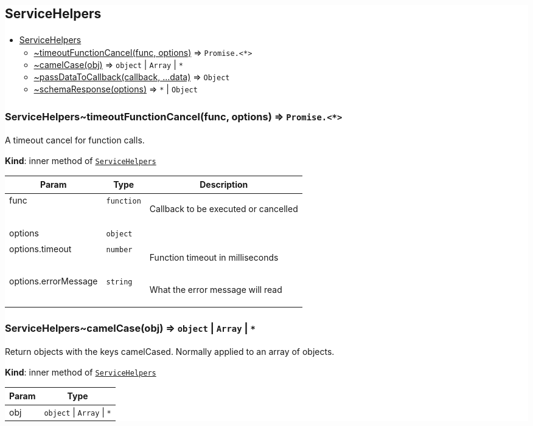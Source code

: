 <a name="Helpers.module_ServiceHelpers"></a>

## ServiceHelpers

* [ServiceHelpers](#Helpers.module_ServiceHelpers)
    * [~timeoutFunctionCancel(func, options)](#Helpers.module_ServiceHelpers..timeoutFunctionCancel) ⇒ <code>Promise.&lt;\*&gt;</code>
    * [~camelCase(obj)](#Helpers.module_ServiceHelpers..camelCase) ⇒ <code>object</code> \| <code>Array</code> \| <code>\*</code>
    * [~passDataToCallback(callback, ...data)](#Helpers.module_ServiceHelpers..passDataToCallback) ⇒ <code>Object</code>
    * [~schemaResponse(options)](#Helpers.module_ServiceHelpers..schemaResponse) ⇒ <code>\*</code> \| <code>Object</code>

<a name="Helpers.module_ServiceHelpers..timeoutFunctionCancel"></a>

### ServiceHelpers~timeoutFunctionCancel(func, options) ⇒ <code>Promise.&lt;\*&gt;</code>
A timeout cancel for function calls.

**Kind**: inner method of [<code>ServiceHelpers</code>](#Helpers.module_ServiceHelpers)  
<table>
  <thead>
    <tr>
      <th>Param</th><th>Type</th><th>Description</th>
    </tr>
  </thead>
  <tbody>
<tr>
    <td>func</td><td><code>function</code></td><td><p>Callback to be executed or cancelled</p>
</td>
    </tr><tr>
    <td>options</td><td><code>object</code></td><td></td>
    </tr><tr>
    <td>options.timeout</td><td><code>number</code></td><td><p>Function timeout in milliseconds</p>
</td>
    </tr><tr>
    <td>options.errorMessage</td><td><code>string</code></td><td><p>What the error message will read</p>
</td>
    </tr>  </tbody>
</table>

<a name="Helpers.module_ServiceHelpers..camelCase"></a>

### ServiceHelpers~camelCase(obj) ⇒ <code>object</code> \| <code>Array</code> \| <code>\*</code>
Return objects with the keys camelCased. Normally applied to an array of objects.

**Kind**: inner method of [<code>ServiceHelpers</code>](#Helpers.module_ServiceHelpers)  
<table>
  <thead>
    <tr>
      <th>Param</th><th>Type</th>
    </tr>
  </thead>
  <tbody>
<tr>
    <td>obj</td><td><code>object</code> | <code>Array</code> | <code>*</code></td>
    </tr>  </tbody>
</table>
